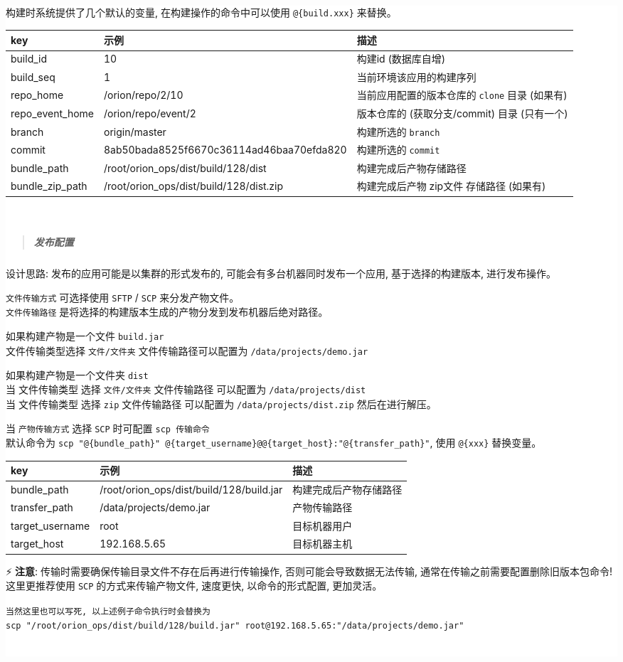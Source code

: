 构建时系统提供了几个默认的变量, 在构建操作的命令中可以使用 `@{build.xxx}` 来替换。

| key             | 示例                                       | 描述                            |
|:----------------|:-----------------------------------------|:------------------------------|
| build_id        | 10                                       | 构建id (数据库自增)                  |
| build_seq       | 1                                        | 当前环境该应用的构建序列                  |
| repo_home       | /orion/repo/2/10                         | 当前应用配置的版本仓库的 `clone` 目录 (如果有) |
| repo_event_home | /orion/repo/event/2                      | 版本仓库的 (获取分支/commit) 目录 (只有一个) |
| branch          | origin/master                            | 构建所选的 `branch`                |
| commit          | 8ab50bada8525f6670c36114ad46baa70efda820 | 构建所选的 `commit`                |
| bundle_path     | /root/orion_ops/dist/build/128/dist      | 构建完成后产物存储路径                   |
| bundle_zip_path | /root/orion_ops/dist/build/128/dist.zip  | 构建完成后产物 zip文件 存储路径 (如果有)      |

<br/>   

> ##### 发布配置

设计思路: 发布的应用可能是以集群的形式发布的, 可能会有多台机器同时发布一个应用, 基于选择的构建版本, 进行发布操作。

`文件传输方式` 可选择使用 `SFTP` / `SCP` 来分发产物文件。      
`文件传输路径` 是将选择的构建版本生成的产物分发到发布机器后绝对路径。

如果构建产物是一个文件 `build.jar`  
文件传输类型选择 `文件/文件夹` 文件传输路径可以配置为 `/data/projects/demo.jar`

如果构建产物是一个文件夹 `dist`  
当 文件传输类型 选择 `文件/文件夹` 文件传输路径 可以配置为 `/data/projects/dist`     
当 文件传输类型 选择 `zip` 文件传输路径 可以配置为 `/data/projects/dist.zip` 然后在进行解压。

当 `产物传输方式` 选择 `SCP` 时可配置 `scp 传输命令`  
默认命令为 `scp "@{bundle_path}" @{target_username}@@{target_host}:"@{transfer_path}"`, 使用 `@{xxx}` 替换变量。

| key             | 示例                                       | 描述          |
|:----------------|:-----------------------------------------|:------------|
| bundle_path     | /root/orion_ops/dist/build/128/build.jar | 构建完成后产物存储路径 |
| transfer_path   | /data/projects/demo.jar                  | 产物传输路径      |  
| target_username | root                                     | 目标机器用户      |
| target_host     | 192.168.5.65                             | 目标机器主机      |  

⚡ **注意**: 传输时需要确保传输目录文件不存在后再进行传输操作, 否则可能会导致数据无法传输, 通常在传输之前需要配置删除旧版本包命令!    
这里更推荐使用 `SCP` 的方式来传输产物文件, 速度更快, 以命令的形式配置, 更加灵活。

```
当然这里也可以写死, 以上述例子命令执行时会替换为
scp "/root/orion_ops/dist/build/128/build.jar" root@192.168.5.65:"/data/projects/demo.jar"
```

<br/>  
